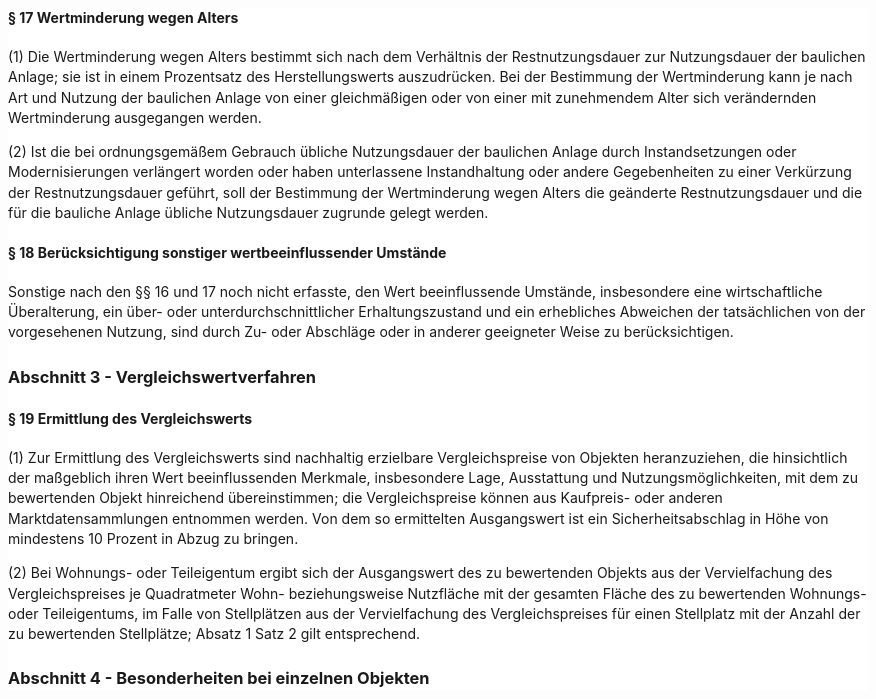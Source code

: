 
#### § 17 Wertminderung wegen Alters

(1) Die Wertminderung wegen Alters bestimmt sich nach dem Verhältnis
der Restnutzungsdauer zur Nutzungsdauer der baulichen Anlage; sie ist
in einem Prozentsatz des Herstellungswerts auszudrücken. Bei der
Bestimmung der Wertminderung kann je nach Art und Nutzung der
baulichen Anlage von einer gleichmäßigen oder von einer mit
zunehmendem Alter sich verändernden Wertminderung ausgegangen werden.

(2) Ist die bei ordnungsgemäßem Gebrauch übliche Nutzungsdauer der
baulichen Anlage durch Instandsetzungen oder Modernisierungen
verlängert worden oder haben unterlassene Instandhaltung oder andere
Gegebenheiten zu einer Verkürzung der Restnutzungsdauer geführt, soll
der Bestimmung der Wertminderung wegen Alters die geänderte
Restnutzungsdauer und die für die bauliche Anlage übliche
Nutzungsdauer zugrunde gelegt werden.


#### § 18 Berücksichtigung sonstiger wertbeeinflussender Umstände

Sonstige nach den §§ 16 und 17 noch nicht erfasste, den Wert
beeinflussende Umstände, insbesondere eine wirtschaftliche
Überalterung, ein über- oder unterdurchschnittlicher Erhaltungszustand
und ein erhebliches Abweichen der tatsächlichen von der vorgesehenen
Nutzung, sind durch Zu- oder Abschläge oder in anderer geeigneter
Weise zu berücksichtigen.


### Abschnitt 3 - Vergleichswertverfahren



#### § 19 Ermittlung des Vergleichswerts

(1) Zur Ermittlung des Vergleichswerts sind nachhaltig erzielbare
Vergleichspreise von Objekten heranzuziehen, die hinsichtlich der
maßgeblich ihren Wert beeinflussenden Merkmale, insbesondere Lage,
Ausstattung und Nutzungsmöglichkeiten, mit dem zu bewertenden Objekt
hinreichend übereinstimmen; die Vergleichspreise können aus Kaufpreis-
oder anderen Marktdatensammlungen entnommen werden. Von dem so
ermittelten Ausgangswert ist ein Sicherheitsabschlag in Höhe von
mindestens 10 Prozent in Abzug zu bringen.

(2) Bei Wohnungs- oder Teileigentum ergibt sich der Ausgangswert des
zu bewertenden Objekts aus der Vervielfachung des Vergleichspreises je
Quadratmeter Wohn- beziehungsweise Nutzfläche mit der gesamten Fläche
des zu bewertenden Wohnungs- oder Teileigentums, im Falle von
Stellplätzen aus der Vervielfachung des Vergleichspreises für einen
Stellplatz mit der Anzahl der zu bewertenden Stellplätze; Absatz 1
Satz 2 gilt entsprechend.


### Abschnitt 4 - Besonderheiten bei einzelnen Objekten
